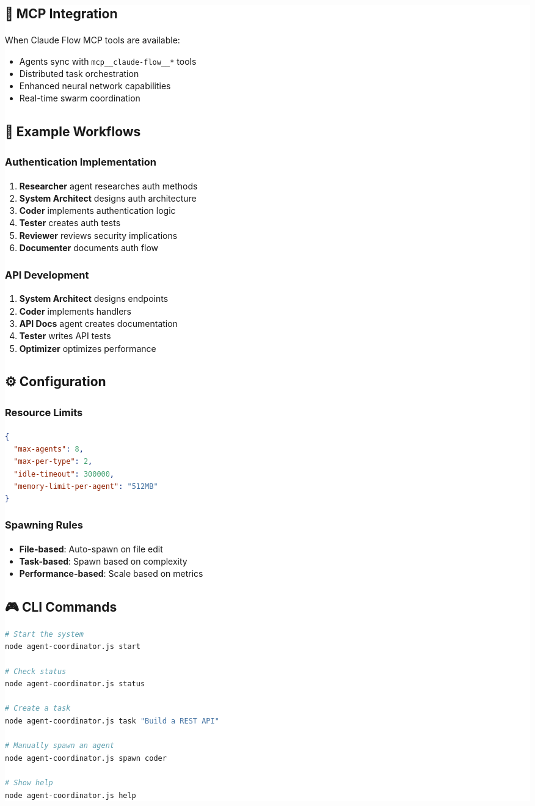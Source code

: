 ## 🧩 MCP Integration

When Claude Flow MCP tools are available:
- Agents sync with `mcp__claude-flow__*` tools
- Distributed task orchestration
- Enhanced neural network capabilities
- Real-time swarm coordination

## 📝 Example Workflows

### Authentication Implementation
1. **Researcher** agent researches auth methods
2. **System Architect** designs auth architecture
3. **Coder** implements authentication logic
4. **Tester** creates auth tests
5. **Reviewer** reviews security implications
6. **Documenter** documents auth flow

### API Development
1. **System Architect** designs endpoints
2. **Coder** implements handlers
3. **API Docs** agent creates documentation
4. **Tester** writes API tests
5. **Optimizer** optimizes performance

## ⚙️ Configuration

### Resource Limits
```json
{
  "max-agents": 8,
  "max-per-type": 2,
  "idle-timeout": 300000,
  "memory-limit-per-agent": "512MB"
}
```

### Spawning Rules
- **File-based**: Auto-spawn on file edit
- **Task-based**: Spawn based on complexity
- **Performance-based**: Scale based on metrics

## 🎮 CLI Commands

```bash
# Start the system
node agent-coordinator.js start

# Check status
node agent-coordinator.js status

# Create a task
node agent-coordinator.js task "Build a REST API"

# Manually spawn an agent
node agent-coordinator.js spawn coder

# Show help
node agent-coordinator.js help
```
